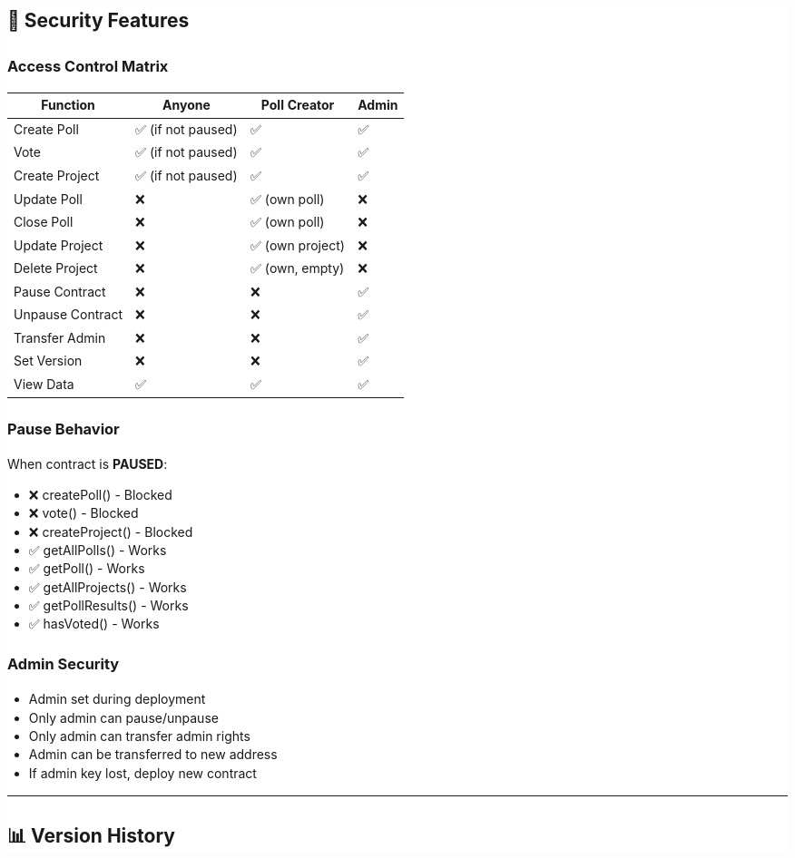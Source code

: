 
## 🔐 Security Features

### Access Control Matrix

| Function | Anyone | Poll Creator | Admin |
|----------|--------|--------------|-------|
| Create Poll | ✅ (if not paused) | ✅ | ✅ |
| Vote | ✅ (if not paused) | ✅ | ✅ |
| Create Project | ✅ (if not paused) | ✅ | ✅ |
| Update Poll | ❌ | ✅ (own poll) | ❌ |
| Close Poll | ❌ | ✅ (own poll) | ❌ |
| Update Project | ❌ | ✅ (own project) | ❌ |
| Delete Project | ❌ | ✅ (own, empty) | ❌ |
| Pause Contract | ❌ | ❌ | ✅ |
| Unpause Contract | ❌ | ❌ | ✅ |
| Transfer Admin | ❌ | ❌ | ✅ |
| Set Version | ❌ | ❌ | ✅ |
| View Data | ✅ | ✅ | ✅ |

### Pause Behavior

When contract is **PAUSED**:
- ❌ createPoll() - Blocked
- ❌ vote() - Blocked
- ❌ createProject() - Blocked
- ✅ getAllPolls() - Works
- ✅ getPoll() - Works
- ✅ getAllProjects() - Works
- ✅ getPollResults() - Works
- ✅ hasVoted() - Works

### Admin Security

- Admin set during deployment
- Only admin can pause/unpause
- Only admin can transfer admin rights
- Admin can be transferred to new address
- If admin key lost, deploy new contract

---

## 📊 Version History
